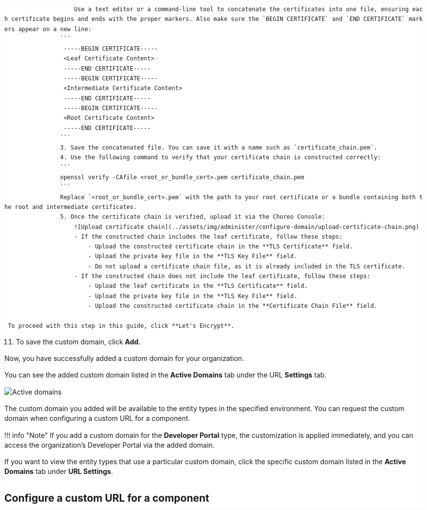                         Use a text editor or a command-line tool to concatenate the certificates into one file, ensuring each certificate begins and ends with the proper markers. Also make sure the `BEGIN CERTIFICATE` and `END CERTIFICATE` markers appear on a new line:
                    ```
                     -----BEGIN CERTIFICATE-----
                     <Leaf Certificate Content>
                     -----END CERTIFICATE-----
                     -----BEGIN CERTIFICATE-----
                     <Intermediate Certificate Content>
                     -----END CERTIFICATE-----
                     -----BEGIN CERTIFICATE-----
                     <Root Certificate Content>
                     -----END CERTIFICATE-----
                    ```
                    3. Save the concatenated file. You can save it with a name such as `certificate_chain.pem`.
                    4. Use the following command to verify that your certificate chain is constructed correctly:
                    ```
                    openssl verify -CAfile <root_or_bundle_cert>.pem certificate_chain.pem
                    ```
                    Replace `<root_or_bundle_cert>.pem` with the path to your root certificate or a bundle containing both the root and intermediate certificates.
                    5. Once the certificate chain is verified, upload it via the Choreo Console:
                        ![Upload certificate chain](../assets/img/administer/configure-domain/upload-certificate-chain.png)
                        - If the constructed chain includes the leaf certificate, follow these steps:
                            - Upload the constructed certificate chain in the **TLS Certificate** field.
                            - Upload the private key file in the **TLS Key File** field.
                            - Do not upload a certificate chain file, as it is already included in the TLS certificate.
                        - If the constructed chain does not include the leaf certificate, follow these steps:
                            - Upload the leaf certificate in the **TLS Certificate** field.
                            - Upload the private key file in the **TLS Key File** field.
                            - Upload the constructed certificate chain in the **Certificate Chain File** field.
 
     To proceed with this step in this guide, click **Let's Encrypt**.

 11. To save the custom domain, click **Add**.
 
Now, you have successfully added a custom domain for your organization.

You can see the added custom domain listed in the **Active Domains** tab under the URL **Settings** tab.
    
 ![Active domains](../assets/img/administer/configure-domain/active-domains.png)

The custom domain you added will be available to the entity types in the specified environment. You can request the custom domain when configuring a custom URL for a component.

!!! info "Note"
     If you add a custom domain for the **Developer Portal** type, the customization is applied immediately, and you can access the organization’s Developer Portal via the added domain.

If you want to view the entity types that use a particular custom domain, click the specific custom domain listed in the **Active Domains** tab under **URL Settings**.
 
## Configure a custom URL for a component
